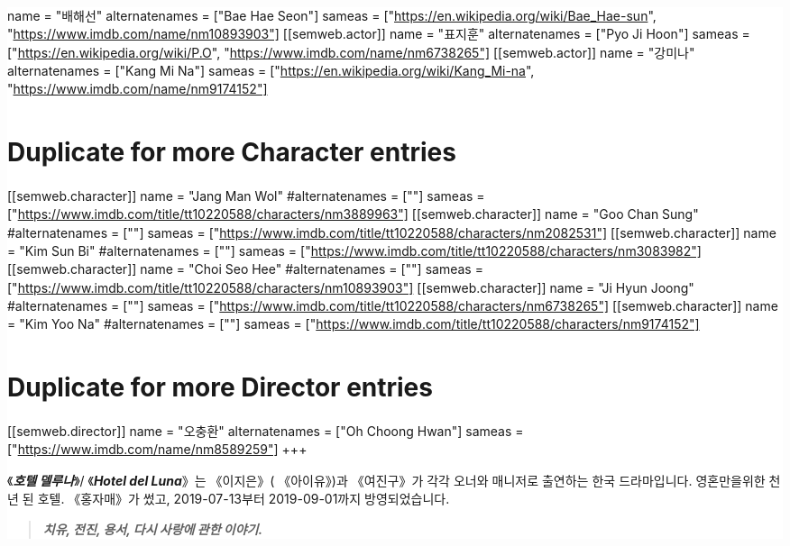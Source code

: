 name = "배해선"
alternatenames = ["Bae Hae Seon"]
sameas = ["https://en.wikipedia.org/wiki/Bae_Hae-sun", "https://www.imdb.com/name/nm10893903"]
[[semweb.actor]]
name = "표지훈"
alternatenames = ["Pyo Ji Hoon"]
sameas = ["https://en.wikipedia.org/wiki/P.O", "https://www.imdb.com/name/nm6738265"]
[[semweb.actor]]
name = "강미나"
alternatenames = ["Kang Mi Na"]
sameas = ["https://en.wikipedia.org/wiki/Kang_Mi-na", "https://www.imdb.com/name/nm9174152"]

# Duplicate for more Character entries
[[semweb.character]]
name = "Jang Man Wol"
#alternatenames = [""]
sameas = ["https://www.imdb.com/title/tt10220588/characters/nm3889963"]
[[semweb.character]]
name = "Goo Chan Sung"
#alternatenames = [""]
sameas = ["https://www.imdb.com/title/tt10220588/characters/nm2082531"]
[[semweb.character]]
name = "Kim Sun Bi"
#alternatenames = [""]
sameas = ["https://www.imdb.com/title/tt10220588/characters/nm3083982"]
[[semweb.character]]
name = "Choi Seo Hee"
#alternatenames = [""]
sameas = ["https://www.imdb.com/title/tt10220588/characters/nm10893903"]
[[semweb.character]]
name = "Ji Hyun Joong"
#alternatenames = [""]
sameas = ["https://www.imdb.com/title/tt10220588/characters/nm6738265"]
[[semweb.character]]
name = "Kim Yoo Na"
#alternatenames = [""]
sameas = ["https://www.imdb.com/title/tt10220588/characters/nm9174152"]

# Duplicate for more Director entries
[[semweb.director]]
name = "오충환"
alternatenames = ["Oh Choong Hwan"]
sameas = ["https://www.imdb.com/name/nm8589259"]
+++

《***호텔 델루나***》/ 《***Hotel del Luna***》는 《이지은》( 《아이유》)과 《여진구》가 각각 오너와 매니저로 출연하는 한국 드라마입니다. 영혼만을위한 천년 된 호텔. 《홍자매》가 썼고, 2019-07-13부터 2019-09-01까지 방영되었습니다.



> ***치유, 전진, 용서, 다시 사랑에 관한 이야기.***


[^1]: Wikipedia: [《호텔 델루나》 개요](https://en.wikipedia.org/wiki/Hotel_del_Luna#Synopsis); [CC-BY-SA 3.0 Unported License](https://en.wikipedia.org/wiki/Wikipedia:Text_of_Creative_Commons_Attribution-ShareAlike_3.0_Unported_License)